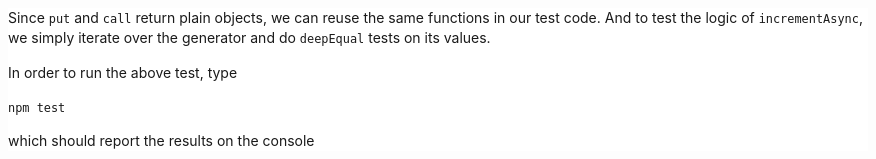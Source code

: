Since `put` and `call` return plain objects, we can reuse the same functions in our test
code. And to test the logic of `incrementAsync`, we simply iterate over the generator
and do `deepEqual` tests on its values.

In order to run the above test, type
```
npm test
```

which should report the results on the console
